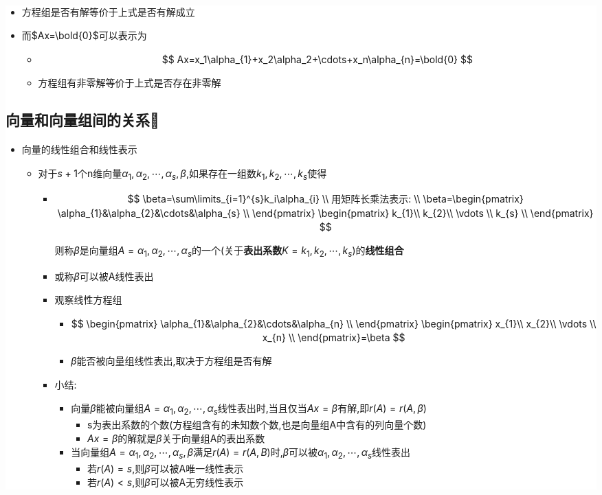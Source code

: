   - 方程组是否有解等价于上式是否有解成立

- 而$Ax=\bold{0}$可以表示为

  - $$
    Ax=x_1\alpha_{1}+x_2\alpha_2+\cdots+x_n\alpha_{n}=\bold{0}
    $$

  - 方程组有非零解等价于上式是否存在非零解

## 向量和向量组间的关系🎈

- 向量的线性组合和线性表示

  - 对于$s+1$个n维向量$\alpha_1,\alpha_2,\cdots,\alpha_s,\beta$,如果存在一组数$k_1,k_2,\cdots{,k_s}$使得

    - $$
      \beta=\sum\limits_{i=1}^{s}k_i\alpha_{i}
      \\
      用矩阵长乘法表示:
      \\
      \beta=\begin{pmatrix}
      	\alpha_{1}&\alpha_{2}&\cdots&\alpha_{s}	\\
      \end{pmatrix}
      \begin{pmatrix}
      	k_{1}\\
      	k_{2}\\
      	\vdots		\\
      	k_{s}	\\
      \end{pmatrix}
      $$

      则称$\beta$是向量组$A=\alpha_1,\alpha_2,\cdots,\alpha_s$的一个(关于**表出系数**$K=k_1,k_2,\cdots{,k_s}$)的**线性组合**

    - 或称$\beta$可以被A线性表出

    - 观察线性方程组

      - $$
        \begin{pmatrix}
        	\alpha_{1}&\alpha_{2}&\cdots&\alpha_{n}	\\
        \end{pmatrix}
        \begin{pmatrix}
        	x_{1}\\
        	x_{2}\\
        	\vdots		\\
        	x_{n}	\\
        \end{pmatrix}=\beta
        $$

      - $\beta$能否被向量组线性表出,取决于方程组是否有解

    - 小结:

      - 向量$\beta$能被向量组$A=\alpha_1,\alpha_2,\cdots,\alpha_s$线性表出时,当且仅当$Ax=\beta$有解,即$r(A)=r(A,\beta)$
        - s为表出系数的个数(方程组含有的未知数个数,也是向量组A中含有的列向量个数)
        - $Ax=\beta$的解就是$\beta$关于向量组A的表出系数
      - 当向量组$A=\alpha_1,\alpha_2,\cdots,\alpha_s,\beta$满足$r(A)=r(A,B)$时,$\beta$可以被$\alpha_1,\alpha_2,\cdots,\alpha_s$线性表出
        - 若$r(A)=s$,则$\beta$可以被A唯一线性表示
        - 若$r(A)<s$,则$\beta$可以被A无穷线性表示
